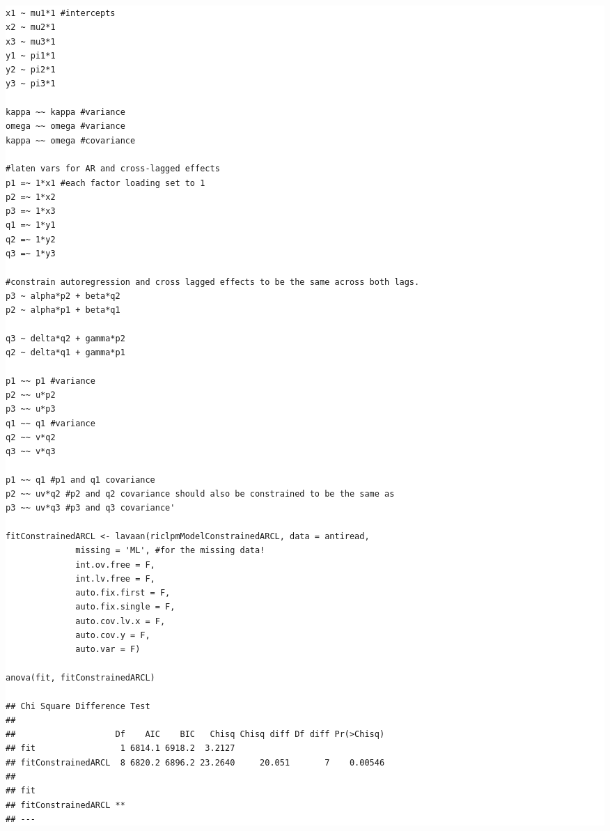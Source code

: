     x1 ~ mu1*1 #intercepts
    x2 ~ mu2*1
    x3 ~ mu3*1
    y1 ~ pi1*1
    y2 ~ pi2*1
    y3 ~ pi3*1

    kappa ~~ kappa #variance
    omega ~~ omega #variance
    kappa ~~ omega #covariance

    #laten vars for AR and cross-lagged effects
    p1 =~ 1*x1 #each factor loading set to 1
    p2 =~ 1*x2
    p3 =~ 1*x3
    q1 =~ 1*y1
    q2 =~ 1*y2
    q3 =~ 1*y3

    #constrain autoregression and cross lagged effects to be the same across both lags.
    p3 ~ alpha*p2 + beta*q2
    p2 ~ alpha*p1 + beta*q1

    q3 ~ delta*q2 + gamma*p2
    q2 ~ delta*q1 + gamma*p1

    p1 ~~ p1 #variance
    p2 ~~ u*p2
    p3 ~~ u*p3
    q1 ~~ q1 #variance
    q2 ~~ v*q2
    q3 ~~ v*q3

    p1 ~~ q1 #p1 and q1 covariance
    p2 ~~ uv*q2 #p2 and q2 covariance should also be constrained to be the same as
    p3 ~~ uv*q3 #p3 and q3 covariance'

    fitConstrainedARCL <- lavaan(riclpmModelConstrainedARCL, data = antiread,
                  missing = 'ML', #for the missing data!
                  int.ov.free = F,
                  int.lv.free = F,
                  auto.fix.first = F,
                  auto.fix.single = F,
                  auto.cov.lv.x = F,
                  auto.cov.y = F,
                  auto.var = F)

    anova(fit, fitConstrainedARCL)

    ## Chi Square Difference Test
    ## 
    ##                    Df    AIC    BIC   Chisq Chisq diff Df diff Pr(>Chisq)
    ## fit                 1 6814.1 6918.2  3.2127                              
    ## fitConstrainedARCL  8 6820.2 6896.2 23.2640     20.051       7    0.00546
    ##                      
    ## fit                  
    ## fitConstrainedARCL **
    ## ---
